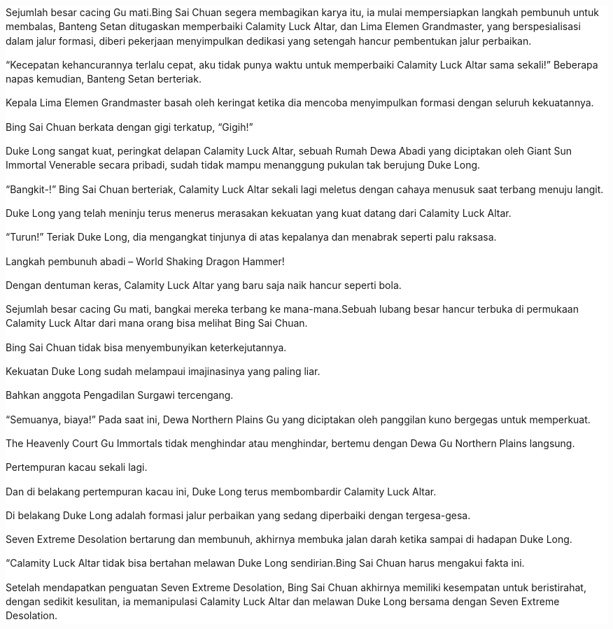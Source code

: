 Sejumlah besar cacing Gu mati.Bing Sai Chuan segera membagikan karya itu, ia mulai mempersiapkan langkah pembunuh untuk membalas, Banteng Setan ditugaskan memperbaiki Calamity Luck Altar, dan Lima Elemen Grandmaster, yang berspesialisasi dalam jalur formasi, diberi pekerjaan menyimpulkan dedikasi yang setengah hancur pembentukan jalur perbaikan.

“Kecepatan kehancurannya terlalu cepat, aku tidak punya waktu untuk memperbaiki Calamity Luck Altar sama sekali!” Beberapa napas kemudian, Banteng Setan berteriak.

Kepala Lima Elemen Grandmaster basah oleh keringat ketika dia mencoba menyimpulkan formasi dengan seluruh kekuatannya.

Bing Sai Chuan berkata dengan gigi terkatup, “Gigih!”

Duke Long sangat kuat, peringkat delapan Calamity Luck Altar, sebuah Rumah Dewa Abadi yang diciptakan oleh Giant Sun Immortal Venerable secara pribadi, sudah tidak mampu menanggung pukulan tak berujung Duke Long.

“Bangkit-!” Bing Sai Chuan berteriak, Calamity Luck Altar sekali lagi meletus dengan cahaya menusuk saat terbang menuju langit.

Duke Long yang telah meninju terus menerus merasakan kekuatan yang kuat datang dari Calamity Luck Altar.

“Turun!” Teriak Duke Long, dia mengangkat tinjunya di atas kepalanya dan menabrak seperti palu raksasa.

Langkah pembunuh abadi – World Shaking Dragon Hammer!

Dengan dentuman keras, Calamity Luck Altar yang baru saja naik hancur seperti bola.

Sejumlah besar cacing Gu mati, bangkai mereka terbang ke mana-mana.Sebuah lubang besar hancur terbuka di permukaan Calamity Luck Altar dari mana orang bisa melihat Bing Sai Chuan.

Bing Sai Chuan tidak bisa menyembunyikan keterkejutannya.

Kekuatan Duke Long sudah melampaui imajinasinya yang paling liar.

Bahkan anggota Pengadilan Surgawi tercengang.

“Semuanya, biaya!” Pada saat ini, Dewa Northern Plains Gu yang diciptakan oleh panggilan kuno bergegas untuk memperkuat.

The Heavenly Court Gu Immortals tidak menghindar atau menghindar, bertemu dengan Dewa Gu Northern Plains langsung.

Pertempuran kacau sekali lagi.

Dan di belakang pertempuran kacau ini, Duke Long terus membombardir Calamity Luck Altar.

Di belakang Duke Long adalah formasi jalur perbaikan yang sedang diperbaiki dengan tergesa-gesa.

Seven Extreme Desolation bertarung dan membunuh, akhirnya membuka jalan darah ketika sampai di hadapan Duke Long.

“Calamity Luck Altar tidak bisa bertahan melawan Duke Long sendirian.Bing Sai Chuan harus mengakui fakta ini.

Setelah mendapatkan penguatan Seven Extreme Desolation, Bing Sai Chuan akhirnya memiliki kesempatan untuk beristirahat, dengan sedikit kesulitan, ia memanipulasi Calamity Luck Altar dan melawan Duke Long bersama dengan Seven Extreme Desolation.
